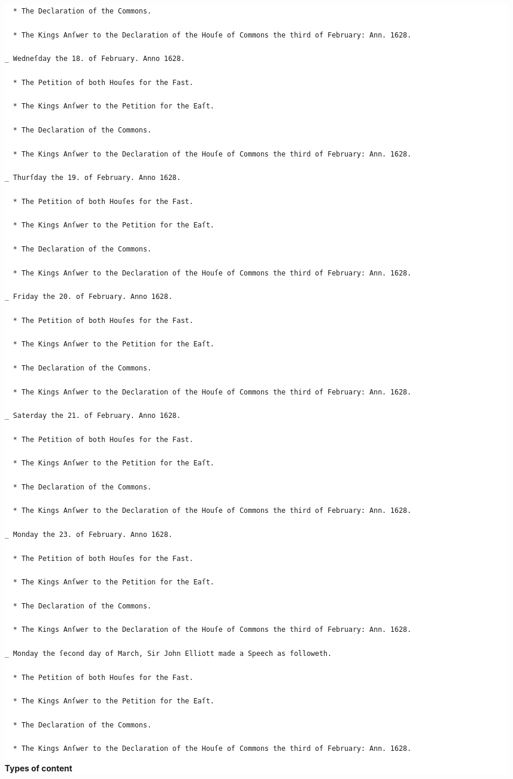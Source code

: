       * The Declaration of the Commons.

      * The Kings Anſwer to the Declaration of the Houſe of Commons the third of February: Ann. 1628.

    _ Wedneſday the 18. of February. Anno 1628.

      * The Petition of both Houſes for the Fast.

      * The Kings Anſwer to the Petition for the Eaſt.

      * The Declaration of the Commons.

      * The Kings Anſwer to the Declaration of the Houſe of Commons the third of February: Ann. 1628.

    _ Thurſday the 19. of February. Anno 1628.

      * The Petition of both Houſes for the Fast.

      * The Kings Anſwer to the Petition for the Eaſt.

      * The Declaration of the Commons.

      * The Kings Anſwer to the Declaration of the Houſe of Commons the third of February: Ann. 1628.

    _ Friday the 20. of February. Anno 1628.

      * The Petition of both Houſes for the Fast.

      * The Kings Anſwer to the Petition for the Eaſt.

      * The Declaration of the Commons.

      * The Kings Anſwer to the Declaration of the Houſe of Commons the third of February: Ann. 1628.

    _ Saterday the 21. of February. Anno 1628.

      * The Petition of both Houſes for the Fast.

      * The Kings Anſwer to the Petition for the Eaſt.

      * The Declaration of the Commons.

      * The Kings Anſwer to the Declaration of the Houſe of Commons the third of February: Ann. 1628.

    _ Monday the 23. of February. Anno 1628.

      * The Petition of both Houſes for the Fast.

      * The Kings Anſwer to the Petition for the Eaſt.

      * The Declaration of the Commons.

      * The Kings Anſwer to the Declaration of the Houſe of Commons the third of February: Ann. 1628.

    _ Monday the ſecond day of March, Sir John Elliott made a Speech as followeth.

      * The Petition of both Houſes for the Fast.

      * The Kings Anſwer to the Petition for the Eaſt.

      * The Declaration of the Commons.

      * The Kings Anſwer to the Declaration of the Houſe of Commons the third of February: Ann. 1628.

**Types of content**
